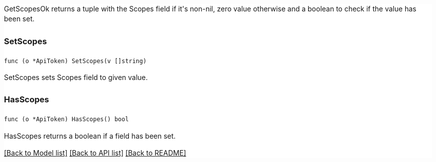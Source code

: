 GetScopesOk returns a tuple with the Scopes field if it's non-nil, zero value otherwise
and a boolean to check if the value has been set.

### SetScopes

`func (o *ApiToken) SetScopes(v []string)`

SetScopes sets Scopes field to given value.

### HasScopes

`func (o *ApiToken) HasScopes() bool`

HasScopes returns a boolean if a field has been set.


[[Back to Model list]](../README.md#documentation-for-models) [[Back to API list]](../README.md#documentation-for-api-endpoints) [[Back to README]](../README.md)


